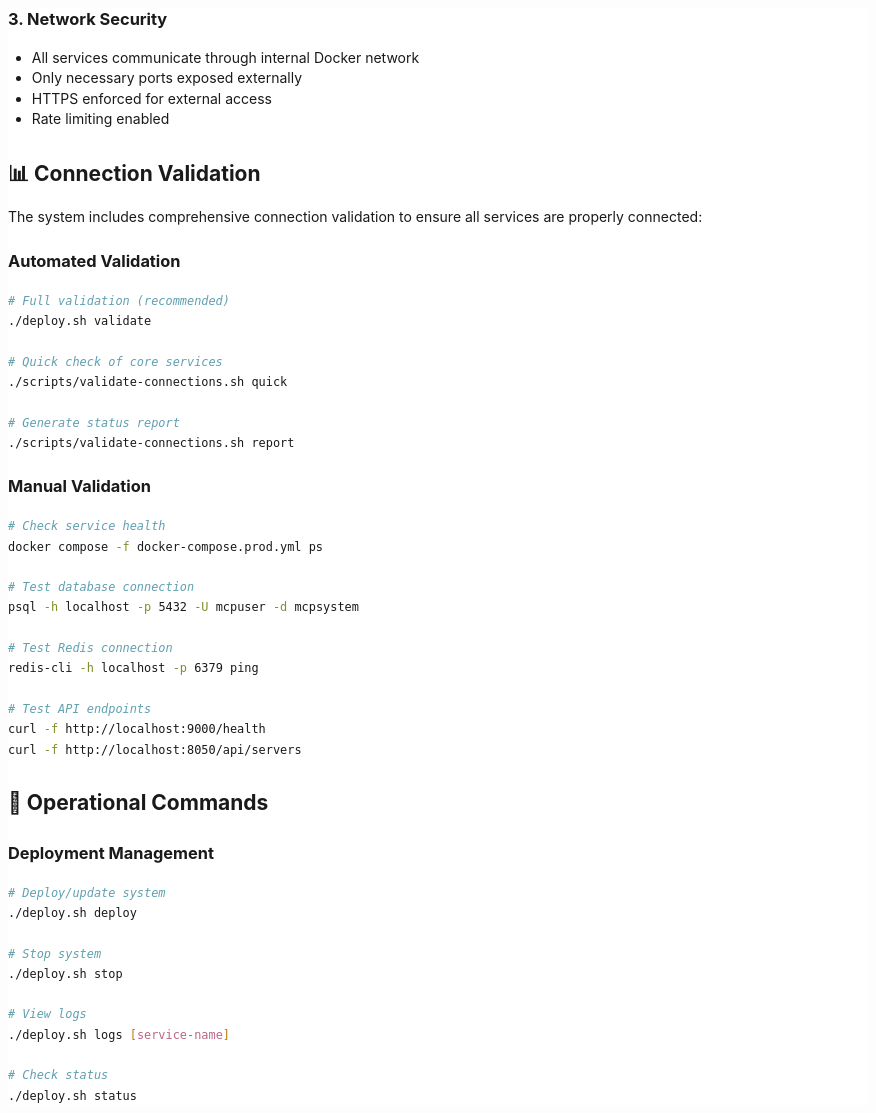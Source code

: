 ### 3. Network Security

- All services communicate through internal Docker network
- Only necessary ports exposed externally
- HTTPS enforced for external access
- Rate limiting enabled

## 📊 Connection Validation

The system includes comprehensive connection validation to ensure all services are properly connected:

### Automated Validation

```bash
# Full validation (recommended)
./deploy.sh validate

# Quick check of core services
./scripts/validate-connections.sh quick

# Generate status report
./scripts/validate-connections.sh report
```

### Manual Validation

```bash
# Check service health
docker compose -f docker-compose.prod.yml ps

# Test database connection
psql -h localhost -p 5432 -U mcpuser -d mcpsystem

# Test Redis connection
redis-cli -h localhost -p 6379 ping

# Test API endpoints
curl -f http://localhost:9000/health
curl -f http://localhost:8050/api/servers
```

## 🔄 Operational Commands

### Deployment Management

```bash
# Deploy/update system
./deploy.sh deploy

# Stop system
./deploy.sh stop

# View logs
./deploy.sh logs [service-name]

# Check status
./deploy.sh status
```
